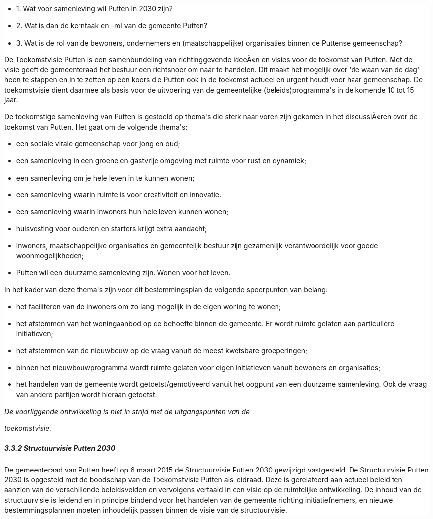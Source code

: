 * 1\. Wat voor samenleving wil Putten in 2030 zijn?

* 2\. Wat is dan de kerntaak en \-rol van de gemeente Putten?

* 3\. Wat is de rol van de bewoners, ondernemers en (maatschappelijke) organisaties binnen de Puttense gemeenschap?

De Toekomstvisie Putten is een samenbundeling van richtinggevende ideeÃ«n en visies voor de toekomst van Putten. Met de visie geeft de gemeenteraad het bestuur een richtsnoer om naar te handelen. Dit maakt het mogelijk over 'de waan van de dag' heen te stappen en in te zetten op een koers die Putten ook in de toekomst actueel en urgent houdt voor haar gemeenschap. De toekomstvisie dient daarmee als basis voor de uitvoering van de gemeentelijke (beleids)programma's in de komende 10 tot 15 jaar.

De toekomstige samenleving van Putten is gestoeld op thema's die sterk naar voren zijn gekomen in het discussiÃ«ren over de toekomst van Putten. Het gaat om de volgende thema's:

* een sociale vitale gemeenschap voor jong en oud;

* een samenleving in een groene en gastvrije omgeving met ruimte voor rust en dynamiek;

* een samenleving om je hele leven in te kunnen wonen;

* een samenleving waarin ruimte is voor creativiteit en innovatie.

* een samenleving waarin inwoners hun hele leven kunnen wonen;

* huisvesting voor ouderen en starters krijgt extra aandacht;

* inwoners, maatschappelijke organisaties en gemeentelijk bestuur zijn gezamenlijk verantwoordelijk voor goede woonmogelijkheden;

* Putten wil een duurzame samenleving zijn. Wonen voor het leven.

In het kader van deze thema's zijn voor dit bestemmingsplan de volgende speerpunten van belang:

* het faciliteren van de inwoners om zo lang mogelijk in de eigen woning te wonen;

* het afstemmen van het woningaanbod op de behoefte binnen de gemeente. Er wordt ruimte gelaten aan particuliere initiatieven;

* het afstemmen van de nieuwbouw op de vraag vanuit de meest kwetsbare groeperingen;

* binnen het nieuwbouwprogramma wordt ruimte gelaten voor eigen initiatieven vanuit bewoners en organisaties;

* het handelen van de gemeente wordt getoetst/gemotiveerd vanuit het oogpunt van een duurzame samenleving. Ook de vraag van andere partijen wordt hieraan getoetst.

*De voorliggende ontwikkeling is niet in strijd met de uitgangspunten van de*

*toekomstvisie.*

##### 3\.3\.2 Structuurvisie Putten 2030

De gemeenteraad van Putten heeft op 6 maart 2015 de Structuurvisie Putten 2030 gewijzigd vastgesteld. De Structuurvisie Putten 2030 is opgesteld met de boodschap van de Toekomstvisie Putten als leidraad. Deze is gerelateerd aan actueel beleid ten aanzien van de verschillende beleidsvelden en vervolgens vertaald in een visie op de ruimtelijke ontwikkeling. De inhoud van de structuurvisie is leidend en in principe bindend voor het handelen van de gemeente richting initiatiefnemers, en nieuwe bestemmingsplannen moeten inhoudelijk passen binnen de visie van de structuurvisie.
